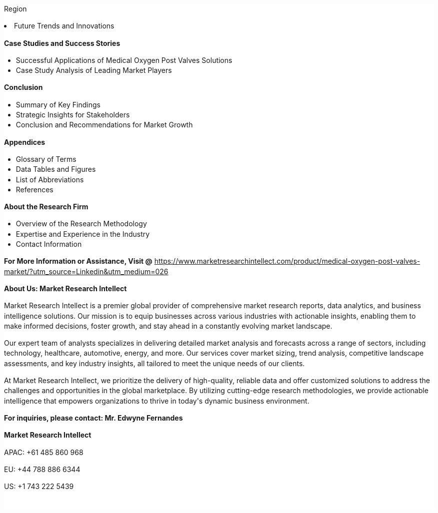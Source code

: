 Region</li><li>Future Trends and Innovations</li></ul><p><strong>Case Studies and Success Stories</strong></p><ul><li>Successful Applications of Medical Oxygen Post Valves Solutions</li><li>Case Study Analysis of Leading Market Players</li></ul><p><strong>Conclusion</strong></p><ul><li>Summary of Key Findings</li><li>Strategic Insights for Stakeholders</li><li>Conclusion and Recommendations for Market Growth</li></ul><p><strong>Appendices</strong></p><ul><li>Glossary of Terms</li><li>Data Tables and Figures</li><li>List of Abbreviations</li><li>References</li></ul><p><strong>About the Research Firm</strong></p><ul><li>Overview of the Research Methodology</li><li>Expertise and Experience in the Industry</li><li>Contact Information</li></ul></div><div class="article-main__content" data-test-id="publishing-text-block"><p><span class="font-[700]"><strong>For More Information or Assistance, Visit @</strong>&nbsp;<a href="https://www.marketresearchintellect.com/product/medical-oxygen-post-valves-market/?utm_source=Linkedin&utm_medium=026">https://www.marketresearchintellect.com/product/medical-oxygen-post-valves-market/?utm_source=Linkedin&utm_medium=026</a></span></p><p><strong>About Us: Market Research Intellect</strong></p><p>Market Research Intellect is a premier global provider of comprehensive market research reports, data analytics, and business intelligence solutions. Our mission is to equip businesses across various industries with actionable insights, enabling them to make informed decisions, foster growth, and stay ahead in a constantly evolving market landscape.</p><p>Our expert team of analysts specializes in delivering detailed market analysis and forecasts across a range of sectors, including technology, healthcare, automotive, energy, and more. Our services cover market sizing, trend analysis, competitive landscape assessments, and key industry insights, all tailored to meet the unique needs of our clients.</p><p>At Market Research Intellect, we prioritize the delivery of high-quality, reliable data and offer customized solutions to address the challenges and opportunities in the global marketplace. By utilizing cutting-edge research methodologies, we provide actionable intelligence that empowers organizations to thrive in today's dynamic business environment.</p><p><strong>For inquiries, please contact: Mr. Edwyne Fernandes</strong></p><p><strong>Market Research Intellect</strong></p><p>APAC: +61 485 860 968</p><p>EU: +44 788 886 6344</p><p>US: +1 743 222 5439</p></div><div class="article-main__content" data-test-id="publishing-text-block">&nbsp;</div>
